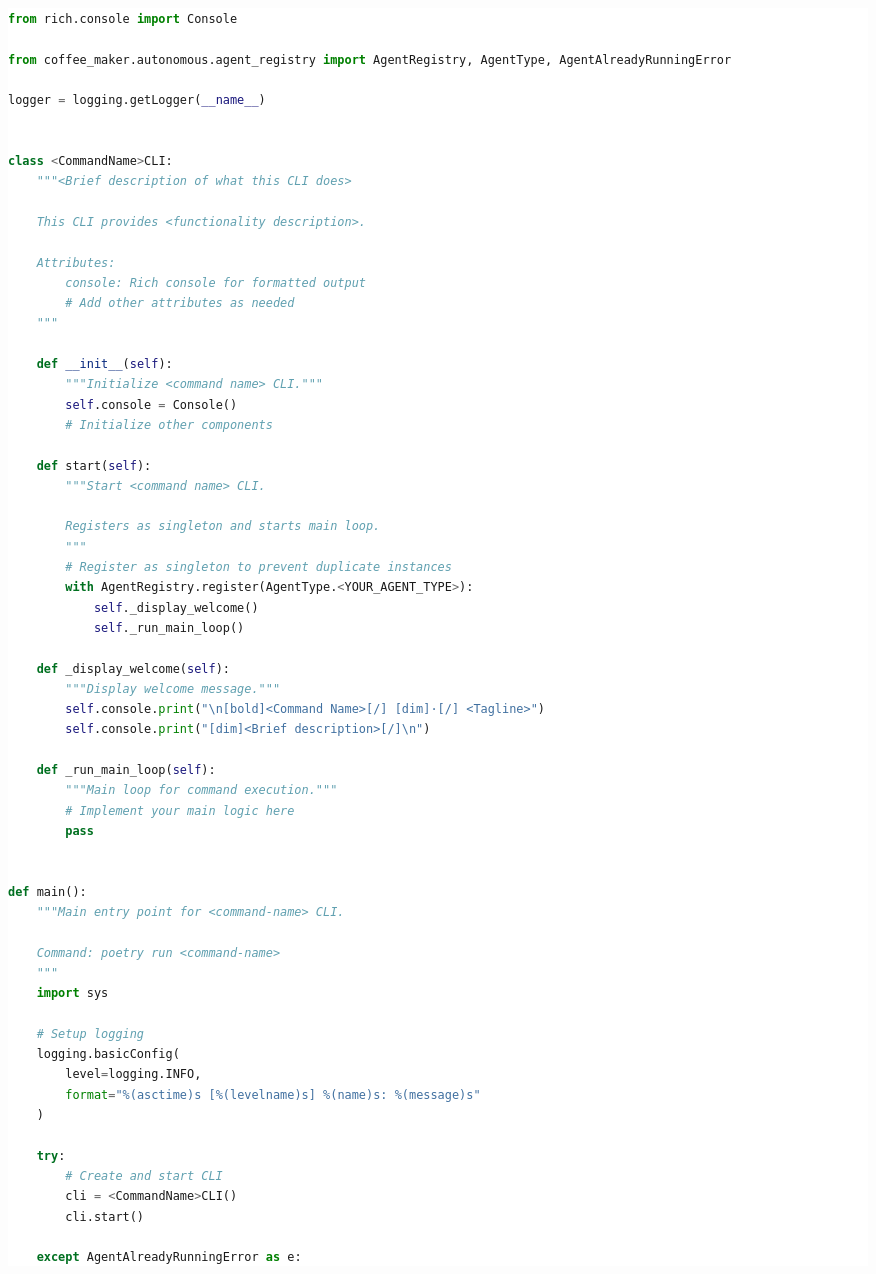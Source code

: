 ```python
from rich.console import Console

from coffee_maker.autonomous.agent_registry import AgentRegistry, AgentType, AgentAlreadyRunningError

logger = logging.getLogger(__name__)


class <CommandName>CLI:
    """<Brief description of what this CLI does>

    This CLI provides <functionality description>.

    Attributes:
        console: Rich console for formatted output
        # Add other attributes as needed
    """

    def __init__(self):
        """Initialize <command name> CLI."""
        self.console = Console()
        # Initialize other components

    def start(self):
        """Start <command name> CLI.

        Registers as singleton and starts main loop.
        """
        # Register as singleton to prevent duplicate instances
        with AgentRegistry.register(AgentType.<YOUR_AGENT_TYPE>):
            self._display_welcome()
            self._run_main_loop()

    def _display_welcome(self):
        """Display welcome message."""
        self.console.print("\n[bold]<Command Name>[/] [dim]·[/] <Tagline>")
        self.console.print("[dim]<Brief description>[/]\n")

    def _run_main_loop(self):
        """Main loop for command execution."""
        # Implement your main logic here
        pass


def main():
    """Main entry point for <command-name> CLI.

    Command: poetry run <command-name>
    """
    import sys

    # Setup logging
    logging.basicConfig(
        level=logging.INFO,
        format="%(asctime)s [%(levelname)s] %(name)s: %(message)s"
    )

    try:
        # Create and start CLI
        cli = <CommandName>CLI()
        cli.start()

    except AgentAlreadyRunningError as e:
```